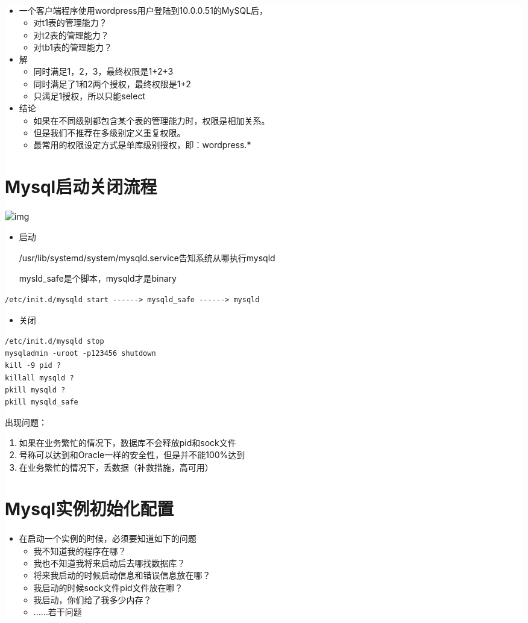 - 一个客户端程序使用wordpress用户登陆到10.0.0.51的MySQL后，
  - 对t1表的管理能力？
  - 对t2表的管理能力？
  - 对tb1表的管理能力？
- 解
  - 同时满足1，2，3，最终权限是1+2+3
  - 同时满足了1和2两个授权，最终权限是1+2
  - 只满足1授权，所以只能select
- 结论
  - 如果在不同级别都包含某个表的管理能力时，权限是相加关系。
  - 但是我们不推荐在多级别定义重复权限。
  - 最常用的权限设定方式是单库级别授权，即：wordpress.*

# Mysql启动关闭流程

![img](MySQL%E6%95%B0%E6%8D%AE%E5%BA%93/uCoOhC6Rn5HuTfxg.png!thumbnail)

- 启动

  /usr/lib/systemd/system/mysqld.service告知系统从哪执行mysqld

  mysld_safe是个脚本，mysqld才是binary

```shell
/etc/init.d/mysqld start ------> mysqld_safe ------> mysqld
```

- 关闭

```shell
/etc/init.d/mysqld stop 
mysqladmin -uroot -p123456 shutdown
kill -9 pid ?
killall mysqld ?
pkill mysqld ?
pkill mysqld_safe
```

出现问题：

1. 如果在业务繁忙的情况下，数据库不会释放pid和sock文件
2. 号称可以达到和Oracle一样的安全性，但是并不能100%达到
3. 在业务繁忙的情况下，丢数据（补救措施，高可用）

# Mysql实例初始化配置

- 在启动一个实例的时候，必须要知道如下的问题
  - 我不知道我的程序在哪？
  - 我也不知道我将来启动后去哪找数据库？
  - 将来我启动的时候启动信息和错误信息放在哪？
  - 我启动的时候sock文件pid文件放在哪？
  - 我启动，你们给了我多少内存？
  - ......若干问题
